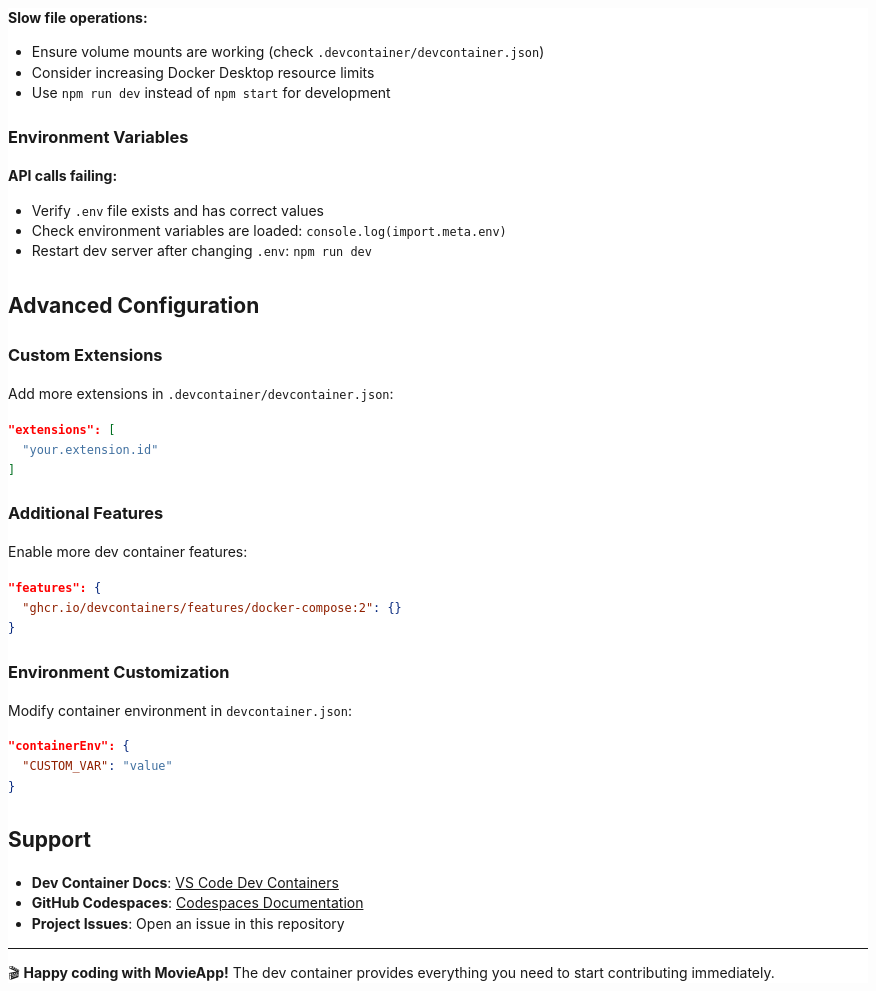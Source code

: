 **Slow file operations:**
- Ensure volume mounts are working (check `.devcontainer/devcontainer.json`)
- Consider increasing Docker Desktop resource limits
- Use `npm run dev` instead of `npm start` for development

### Environment Variables

**API calls failing:**
- Verify `.env` file exists and has correct values
- Check environment variables are loaded: `console.log(import.meta.env)`
- Restart dev server after changing `.env`: `npm run dev`

## Advanced Configuration

### Custom Extensions
Add more extensions in `.devcontainer/devcontainer.json`:
```json
"extensions": [
  "your.extension.id"
]
```

### Additional Features
Enable more dev container features:
```json
"features": {
  "ghcr.io/devcontainers/features/docker-compose:2": {}
}
```

### Environment Customization
Modify container environment in `devcontainer.json`:
```json
"containerEnv": {
  "CUSTOM_VAR": "value"
}
```

## Support

- **Dev Container Docs**: [VS Code Dev Containers](https://code.visualstudio.com/docs/devcontainers/containers)
- **GitHub Codespaces**: [Codespaces Documentation](https://docs.github.com/en/codespaces)
- **Project Issues**: Open an issue in this repository

---

🎬 **Happy coding with MovieApp!** The dev container provides everything you need to start contributing immediately.